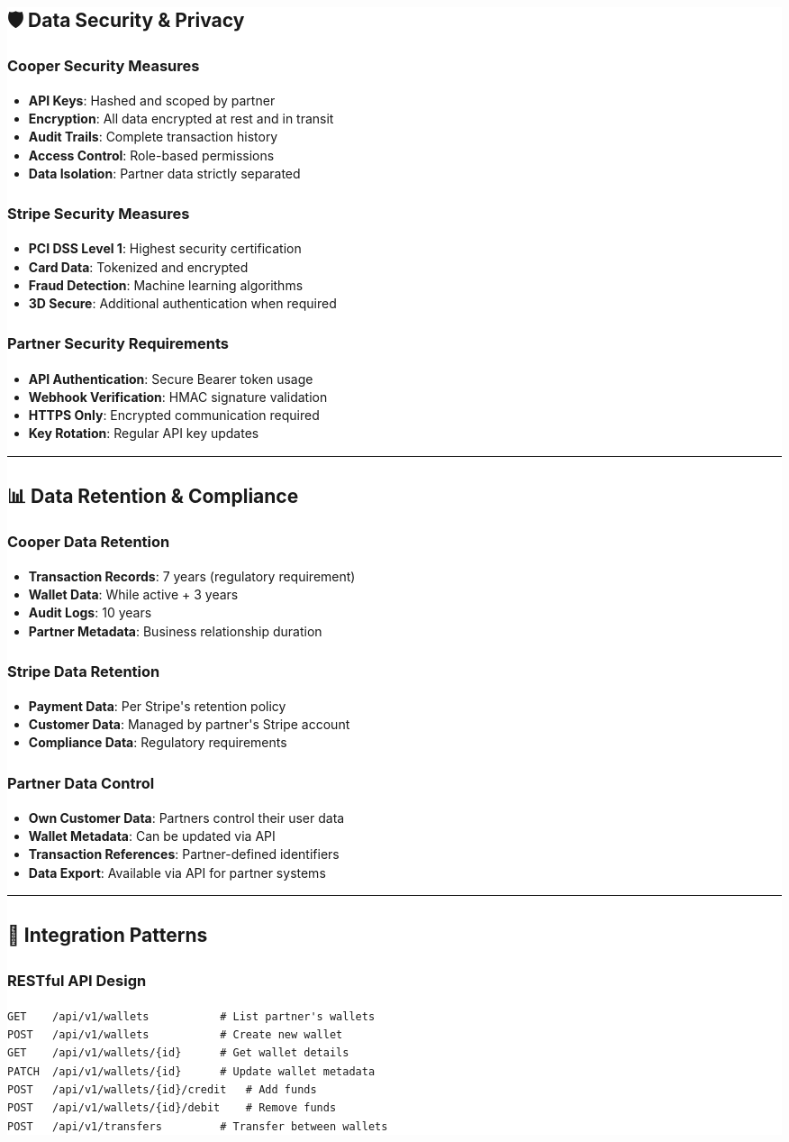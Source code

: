 
## 🛡️ Data Security & Privacy

### Cooper Security Measures
- **API Keys**: Hashed and scoped by partner
- **Encryption**: All data encrypted at rest and in transit
- **Audit Trails**: Complete transaction history
- **Access Control**: Role-based permissions
- **Data Isolation**: Partner data strictly separated

### Stripe Security Measures
- **PCI DSS Level 1**: Highest security certification
- **Card Data**: Tokenized and encrypted
- **Fraud Detection**: Machine learning algorithms
- **3D Secure**: Additional authentication when required

### Partner Security Requirements
- **API Authentication**: Secure Bearer token usage
- **Webhook Verification**: HMAC signature validation
- **HTTPS Only**: Encrypted communication required
- **Key Rotation**: Regular API key updates

---

## 📊 Data Retention & Compliance

### Cooper Data Retention
- **Transaction Records**: 7 years (regulatory requirement)
- **Wallet Data**: While active + 3 years
- **Audit Logs**: 10 years
- **Partner Metadata**: Business relationship duration

### Stripe Data Retention
- **Payment Data**: Per Stripe's retention policy
- **Customer Data**: Managed by partner's Stripe account
- **Compliance Data**: Regulatory requirements

### Partner Data Control
- **Own Customer Data**: Partners control their user data
- **Wallet Metadata**: Can be updated via API
- **Transaction References**: Partner-defined identifiers
- **Data Export**: Available via API for partner systems

---

## 🔗 Integration Patterns

### RESTful API Design
```
GET    /api/v1/wallets           # List partner's wallets
POST   /api/v1/wallets           # Create new wallet
GET    /api/v1/wallets/{id}      # Get wallet details
PATCH  /api/v1/wallets/{id}      # Update wallet metadata
POST   /api/v1/wallets/{id}/credit   # Add funds
POST   /api/v1/wallets/{id}/debit    # Remove funds
POST   /api/v1/transfers         # Transfer between wallets
```
